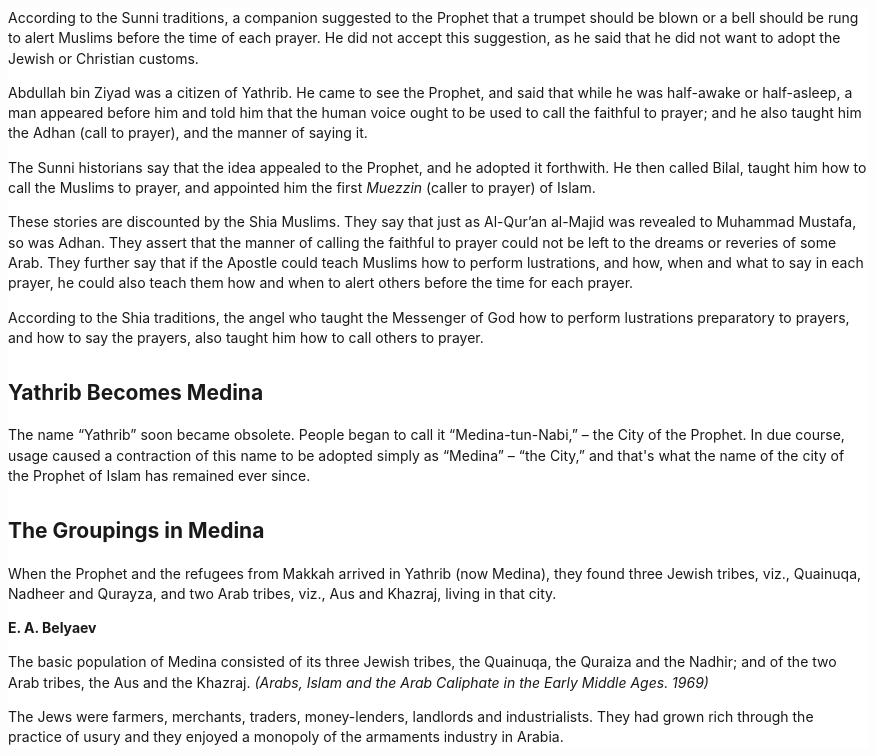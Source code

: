 According to the Sunni traditions, a companion suggested to the Prophet
that a trumpet should be blown or a bell should be rung to alert Muslims
before the time of each prayer. He did not accept this suggestion, as he
said that he did not want to adopt the Jewish or Christian customs.

Abdullah bin Ziyad was a citizen of Yathrib. He came to see the Prophet,
and said that while he was half-awake or half-asleep, a man appeared
before him and told him that the human voice ought to be used to call
the faithful to prayer; and he also taught him the Adhan (call to
prayer), and the manner of saying it.

The Sunni historians say that the idea appealed to the Prophet, and he
adopted it forthwith. He then called Bilal, taught him how to call the
Muslims to prayer, and appointed him the first *Muezzin* (caller to
prayer) of Islam.

These stories are discounted by the Shia Muslims. They say that just as
Al-Qur’an al-Majid was revealed to Muhammad Mustafa, so was Adhan. They
assert that the manner of calling the faithful to prayer could not be
left to the dreams or reveries of some Arab. They further say that if
the Apostle could teach Muslims how to perform lustrations, and how,
when and what to say in each prayer, he could also teach them how and
when to alert others before the time for each prayer.

According to the Shia traditions, the angel who taught the Messenger of
God how to perform lustrations preparatory to prayers, and how to say
the prayers, also taught him how to call others to prayer.

Yathrib Becomes Medina
----------------------

The name “Yathrib” soon became obsolete. People began to call it
“Medina-tun-Nabi,” – the City of the Prophet. In due course, usage
caused a contraction of this name to be adopted simply as “Medina” –
“the City,” and that's what the name of the city of the Prophet of Islam
has remained ever since.

The Groupings in Medina
-----------------------

When the Prophet and the refugees from Makkah arrived in Yathrib (now
Medina), they found three Jewish tribes, viz., Quainuqa, Nadheer and
Qurayza, and two Arab tribes, viz., Aus and Khazraj, living in that
city.

**E. A. Belyaev**

The basic population of Medina consisted of its three Jewish tribes, the
Quainuqa, the Quraiza and the Nadhir; and of the two Arab tribes, the
Aus and the Khazraj. *(Arabs, Islam and the Arab Caliphate in the Early
Middle Ages. 1969)*

The Jews were farmers, merchants, traders, money-lenders, landlords and
industrialists. They had grown rich through the practice of usury and
they enjoyed a monopoly of the armaments industry in Arabia.
